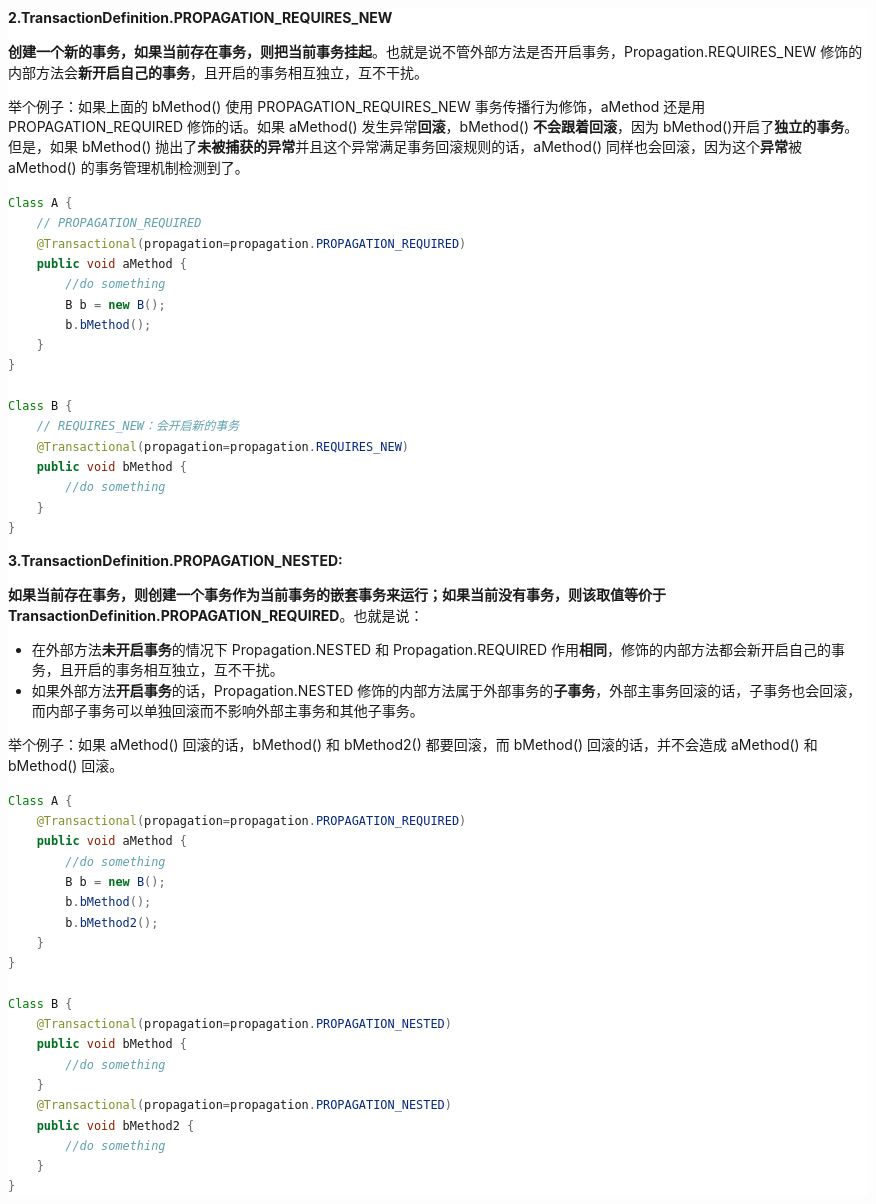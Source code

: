 **2.TransactionDefinition.PROPAGATION_REQUIRES_NEW**

**创建一个新的事务，如果当前存在事务，则把当前事务挂起**。也就是说不管外部方法是否开启事务，Propagation.REQUIRES_NEW 修饰的内部方法会**新开启自己的事务**，且开启的事务相互独立，互不干扰。

举个例子：如果上面的 bMethod() 使用 PROPAGATION_REQUIRES_NEW 事务传播行为修饰，aMethod 还是用 PROPAGATION_REQUIRED 修饰的话。如果 aMethod() 发生异常**回滚**，bMethod() **不会跟着回滚**，因为 bMethod()开启了**独立的事务**。但是，如果 bMethod() 抛出了**未被捕获的异常**并且这个异常满足事务回滚规则的话，aMethod() 同样也会回滚，因为这个**异常**被 aMethod() 的事务管理机制检测到了。

```java
Class A {
    // PROPAGATION_REQUIRED
    @Transactional(propagation=propagation.PROPAGATION_REQUIRED)
    public void aMethod {
        //do something
        B b = new B();
        b.bMethod();
    }
}

Class B {
    // REQUIRES_NEW：会开启新的事务
    @Transactional(propagation=propagation.REQUIRES_NEW)
    public void bMethod {
        //do something
    }
}
```

**3.TransactionDefinition.PROPAGATION_NESTED:**

**如果当前存在事务，则创建一个事务作为当前事务的嵌套事务来运行；如果当前没有事务，则该取值等价于TransactionDefinition.PROPAGATION_REQUIRED**。也就是说：

- 在外部方法**未开启事务**的情况下 Propagation.NESTED 和 Propagation.REQUIRED 作用**相同**，修饰的内部方法都会新开启自己的事务，且开启的事务相互独立，互不干扰。
- 如果外部方法**开启事务**的话，Propagation.NESTED 修饰的内部方法属于外部事务的**子事务**，外部主事务回滚的话，子事务也会回滚，而内部子事务可以单独回滚而不影响外部主事务和其他子事务。

举个例子：如果 aMethod() 回滚的话，bMethod() 和 bMethod2() 都要回滚，而 bMethod() 回滚的话，并不会造成 aMethod() 和 bMethod() 回滚。

```java
Class A {
    @Transactional(propagation=propagation.PROPAGATION_REQUIRED)
    public void aMethod {
        //do something
        B b = new B();
        b.bMethod();
        b.bMethod2();
    }
}

Class B {
    @Transactional(propagation=propagation.PROPAGATION_NESTED)
    public void bMethod {
        //do something
    }
    @Transactional(propagation=propagation.PROPAGATION_NESTED)
    public void bMethod2 {
        //do something
    }
}
```
